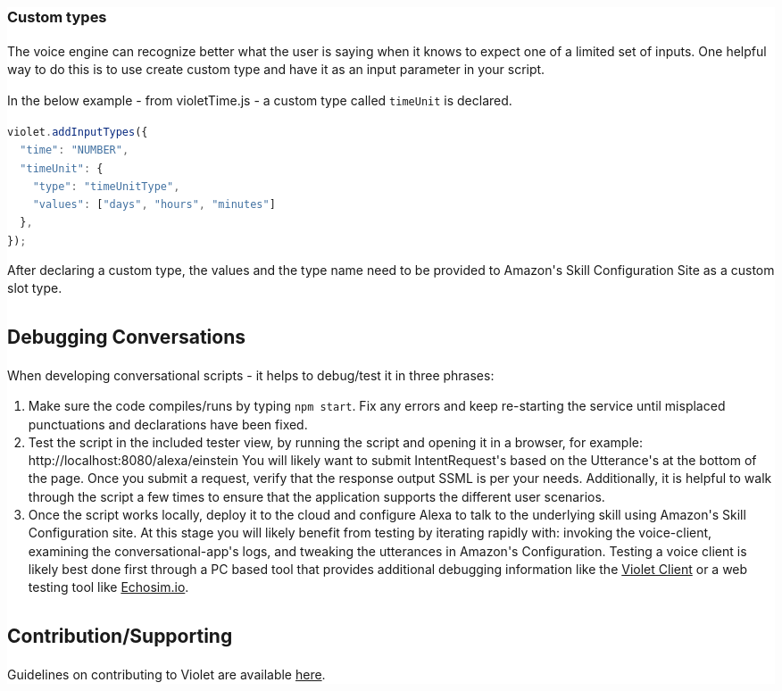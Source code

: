 ### Custom types

The voice engine can recognize better what the user is saying when it knows to
expect one of a limited set of inputs. One helpful way to do this is to use
create custom type and have it as an input parameter in your script.

In the below example - from violetTime.js - a custom type called `timeUnit` is
declared.

```javascript
violet.addInputTypes({
  "time": "NUMBER",
  "timeUnit": {
    "type": "timeUnitType",
    "values": ["days", "hours", "minutes"]
  },
});
```

After declaring a custom type, the values and the type name need to be provided
to Amazon's Skill Configuration Site as a custom slot type.

## Debugging Conversations

When developing conversational scripts - it helps to debug/test it in three phrases:
1. Make sure the code compiles/runs by typing `npm start`. Fix any errors and keep re-starting the service until misplaced punctuations and declarations have been fixed.
2. Test the script in the included tester view, by running the script and opening it in a browser, for example: http://localhost:8080/alexa/einstein You will likely want to submit IntentRequest's based on the Utterance's at the bottom of the page. Once you submit a request, verify that the response output SSML is per your needs. Additionally, it is helpful to walk through the script a few times to ensure that the application supports the different user scenarios.
3. Once the script works locally, deploy it to the cloud and configure Alexa to talk to the underlying skill using Amazon's Skill Configuration site. At this stage you will likely benefit from testing by iterating rapidly with: invoking the voice-client, examining the conversational-app's logs, and tweaking the utterances in Amazon's Configuration. Testing a voice client is likely best done first through a PC based tool that provides additional debugging information like the [Violet Client](https://github.com/salesforce/violet-client) or a web testing tool like [Echosim.io](https://echosim.io).

## Contribution/Supporting

Guidelines on contributing to Violet are available [here](http://helloviolet.ai/docs/contributing).
